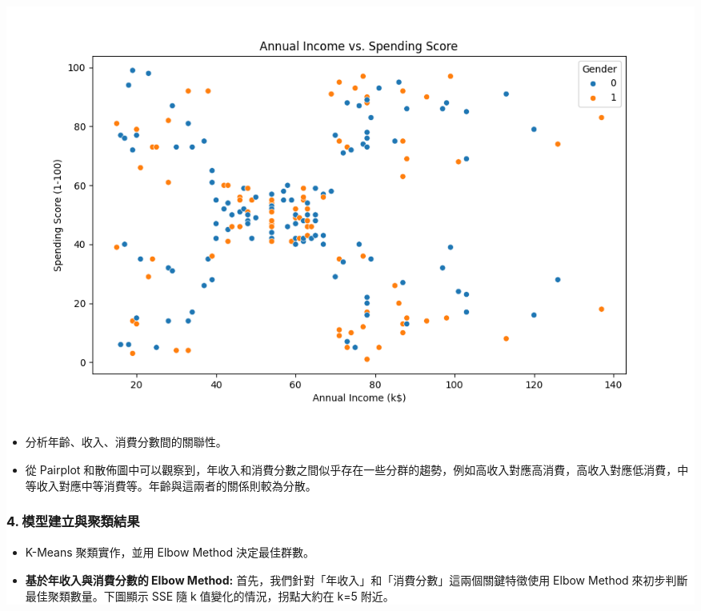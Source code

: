 ![Annual Income vs Spending Score](./results_project2/income_vs_spending_scatter.png)

  

- 分析年齡、收入、消費分數間的關聯性。

- 從 Pairplot 和散佈圖中可以觀察到，年收入和消費分數之間似乎存在一些分群的趨勢，例如高收入對應高消費，高收入對應低消費，中等收入對應中等消費等。年齡與這兩者的關係則較為分散。

  

### 4. 模型建立與聚類結果

  

- K-Means 聚類實作，並用 Elbow Method 決定最佳群數。

- **基於年收入與消費分數的 Elbow Method:** 首先，我們針對「年收入」和「消費分數」這兩個關鍵特徵使用 Elbow Method 來初步判斷最佳聚類數量。下圖顯示 SSE 隨 k 值變化的情況，拐點大約在 k=5 附近。
